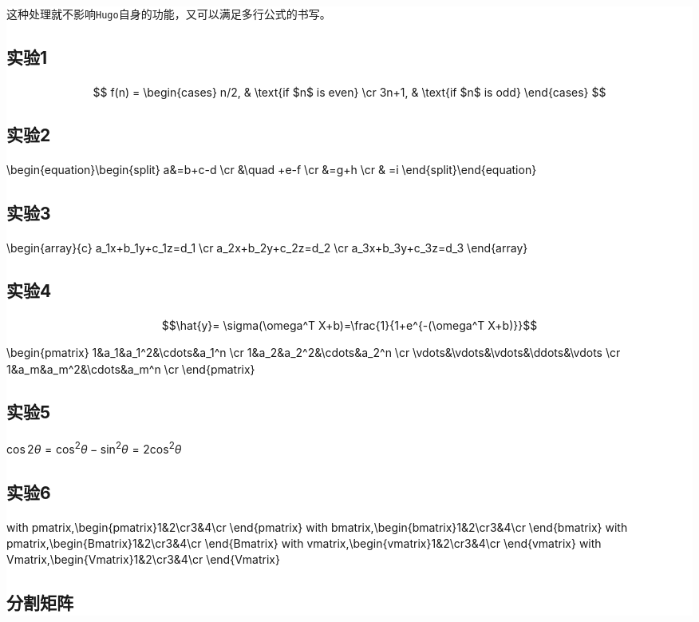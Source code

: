 这种处理就不影响`Hugo`自身的功能，又可以满足多行公式的书写。

## 实验1

$$
f(n) =
\begin{cases}
n/2,  & \text{if $n$ is even} \cr
3n+1, & \text{if $n$ is odd}
\end{cases}
$$

## 实验2

\begin{equation}\begin{split}
a&=b+c-d \cr
&\quad +e-f \cr
&=g+h \cr
& =i
\end{split}\end{equation}

## 实验3

\begin{array}{c}
a_1x+b_1y+c_1z=d_1 \cr
a_2x+b_2y+c_2z=d_2 \cr
a_3x+b_3y+c_3z=d_3
\end{array}


## 实验4
$$\hat{y}= \sigma(\omega^T X+b)=\frac{1}{1+e^{-(\omega^T X+b)}}$$


\begin{pmatrix} 1&a_1&a_1^2&\cdots&a_1^n \cr  1&a_2&a_2^2&\cdots&a_2^n \cr  \vdots&\vdots&\vdots&\ddots&\vdots \cr  1&a_m&a_m^2&\cdots&a_m^n \cr  \end{pmatrix}


## 实验5
$\cos 2\theta = \cos^2 \theta - \sin^2 \theta = 2 \cos^2 \theta$

## 实验6
with pmatrix,\begin{pmatrix}1&2\cr3&4\cr \end{pmatrix}
with bmatrix,\begin{bmatrix}1&2\cr3&4\cr \end{bmatrix}
with pmatrix,\begin{Bmatrix}1&2\cr3&4\cr \end{Bmatrix}
with vmatrix,\begin{vmatrix}1&2\cr3&4\cr \end{vmatrix}
with Vmatrix,\begin{Vmatrix}1&2\cr3&4\cr \end{Vmatrix}

## 分割矩阵
